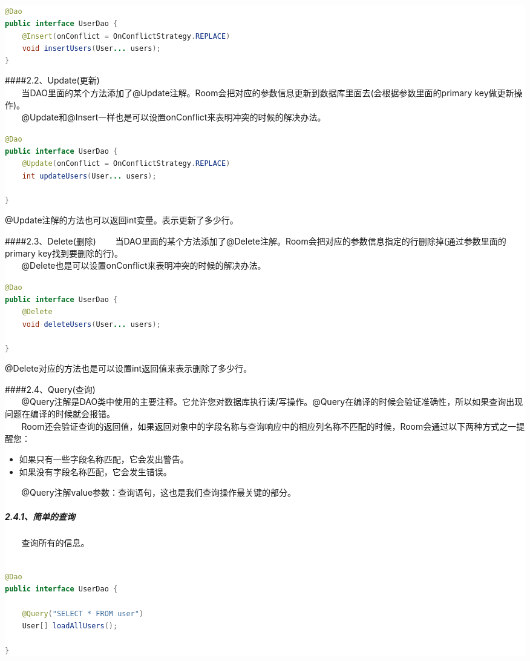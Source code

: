 ``` java
@Dao
public interface UserDao {  
    @Insert(onConflict = OnConflictStrategy.REPLACE)  
    void insertUsers(User... users);  
}
```

####2.2、Update(更新)  
       当DAO里面的某个方法添加了@Update注解。Room会把对应的参数信息更新到数据库里面去(会根据参数里面的primary key做更新操作)。  
       @Update和@Insert一样也是可以设置onConflict来表明冲突的时候的解决办法。  

``` java
@Dao
public interface UserDao {
    @Update(onConflict = OnConflictStrategy.REPLACE)
    int updateUsers(User... users);

}
```


@Update注解的方法也可以返回int变量。表示更新了多少行。

####2.3、Delete(删除)
       当DAO里面的某个方法添加了@Delete注解。Room会把对应的参数信息指定的行删除掉(通过参数里面的primary key找到要删除的行)。  
       @Delete也是可以设置onConflict来表明冲突的时候的解决办法。  

``` java
@Dao
public interface UserDao {
    @Delete
    void deleteUsers(User... users);

}
```

@Delete对应的方法也是可以设置int返回值来表示删除了多少行。

####2.4、Query(查询)  
       @Query注解是DAO类中使用的主要注释。它允许您对数据库执行读/写操作。@Query在编译的时候会验证准确性，所以如果查询出现问题在编译的时候就会报错。  
       Room还会验证查询的返回值，如果返回对象中的字段名称与查询响应中的相应列名称不匹配的时候，Room会通过以下两种方式之一提醒您：  

- 如果只有一些字段名称匹配，它会发出警告。  
- 如果没有字段名称匹配，它会发生错误。  

       @Query注解value参数：查询语句，这也是我们查询操作最关键的部分。

##### 2.4.1、简单的查询
       查询所有的信息。  
       
``` java
@Dao
public interface UserDao {

    @Query("SELECT * FROM user")
    User[] loadAllUsers();

}
```
